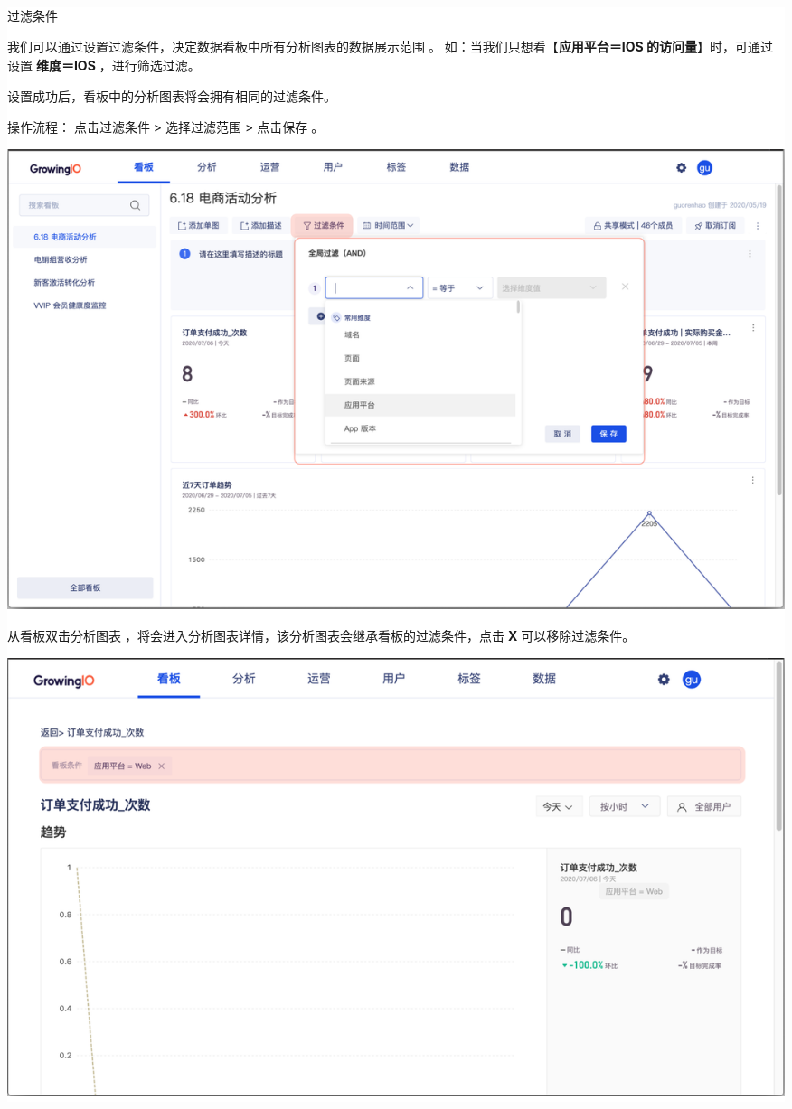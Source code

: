 ### 

过滤条件[](#guo-lv-tiao-jian)

我们可以通过设置过滤条件，决定数据看板中所有分析图表的数据展示范围 。 如：当我们只想看【**应用平台＝IOS 的访问量**】时，可通过设置 **维度＝IOS** ，进行筛选过滤。

设置成功后，看板中的分析图表将会拥有相同的过滤条件。

操作流程： 点击过滤条件 > 选择过滤范围 > 点击保存 。

![](/img/assets-M2qbZInaXgdm8kkNosp-MkLjERWo8ypo2Y_5Lv9-MkLmAIkU80mpnys1y4fimage.png)

从看板双击分析图表 ，将会进入分析图表详情，该分析图表会继承看板的过滤条件，点击 **X** 可以移除过滤条件。

![](/img/assets-M2qbZInaXgdm8kkNosp-MkLjERWo8ypo2Y_5Lv9-MkLmPcocdpZmQDd0-WQimage.png)
